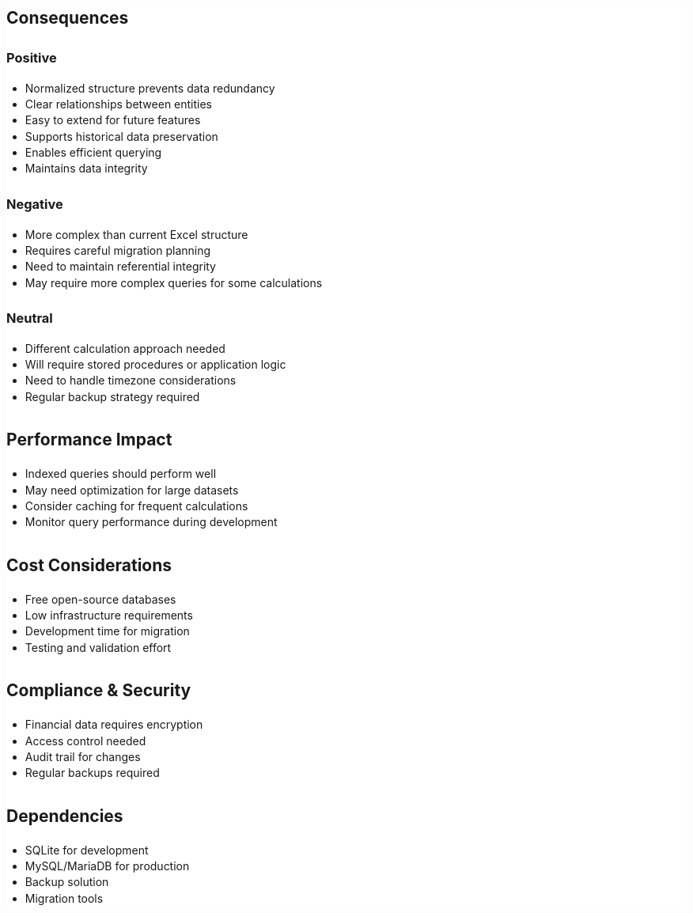 ## Consequences

### Positive

- Normalized structure prevents data redundancy
- Clear relationships between entities
- Easy to extend for future features
- Supports historical data preservation
- Enables efficient querying
- Maintains data integrity

### Negative

- More complex than current Excel structure
- Requires careful migration planning
- Need to maintain referential integrity
- May require more complex queries for some calculations

### Neutral

- Different calculation approach needed
- Will require stored procedures or application logic
- Need to handle timezone considerations
- Regular backup strategy required

## Performance Impact

- Indexed queries should perform well
- May need optimization for large datasets
- Consider caching for frequent calculations
- Monitor query performance during development

## Cost Considerations

- Free open-source databases
- Low infrastructure requirements
- Development time for migration
- Testing and validation effort

## Compliance & Security

- Financial data requires encryption
- Access control needed
- Audit trail for changes
- Regular backups required

## Dependencies

- SQLite for development
- MySQL/MariaDB for production
- Backup solution
- Migration tools
